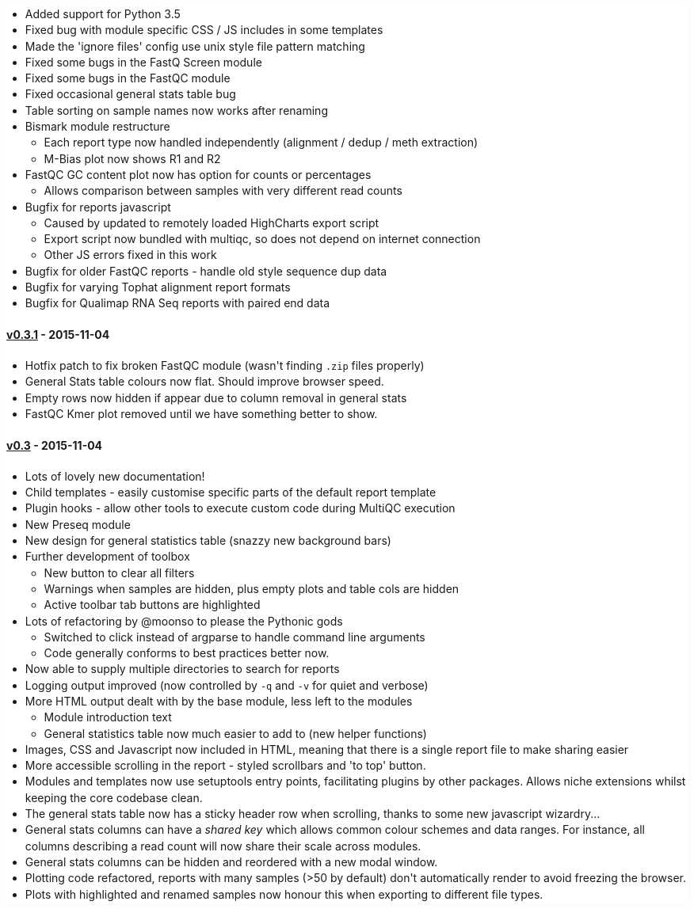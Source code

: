 * Added support for Python 3.5
* Fixed bug with module specific CSS / JS includes in some templates
* Made the 'ignore files' config use unix style file pattern matching
* Fixed some bugs in the FastQ Screen module
* Fixed some bugs in the FastQC module
* Fixed occasional general stats table bug
* Table sorting on sample names now works after renaming
* Bismark module restructure
  * Each report type now handled independently (alignment / dedup / meth extraction)
  * M-Bias plot now shows R1 and R2
* FastQC GC content plot now has option for counts or percentages
  * Allows comparison between samples with very different read counts
* Bugfix for reports javascript
  * Caused by updated to remotely loaded HighCharts export script
  * Export script now bundled with multiqc, so does not depend on internet connection
  * Other JS errors fixed in this work
* Bugfix for older FastQC reports - handle old style sequence dup data
* Bugfix for varying Tophat alignment report formats
* Bugfix for Qualimap RNA Seq reports with paired end data


#### [v0.3.1](https://github.com/ewels/MultiQC/releases/tag/v0.3.1) - 2015-11-04
* Hotfix patch to fix broken FastQC module (wasn't finding `.zip` files properly)
* General Stats table colours now flat. Should improve browser speed.
* Empty rows now hidden if appear due to column removal in general stats
* FastQC Kmer plot removed until we have something better to show.

#### [v0.3](https://github.com/ewels/MultiQC/releases/tag/v0.3) - 2015-11-04
* Lots of lovely new documentation!
* Child templates - easily customise specific parts of the default report template
* Plugin hooks - allow other tools to execute custom code during MultiQC execution
* New Preseq module
* New design for general statistics table (snazzy new background bars)
* Further development of toolbox
  * New button to clear all filters
  * Warnings when samples are hidden, plus empty plots and table cols are hidden
  * Active toolbar tab buttons are highlighted
* Lots of refactoring by @moonso to please the Pythonic gods
  * Switched to click instead of argparse to handle command line arguments
  * Code generally conforms to best practices better now.
* Now able to supply multiple directories to search for reports
* Logging output improved (now controlled by `-q` and `-v` for quiet and verbose)
* More HTML output dealt with by the base module, less left to the modules
  * Module introduction text
  * General statistics table now much easier to add to (new helper functions)
* Images, CSS and Javascript now included in HTML, meaning that there is a single
  report file to make sharing easier
* More accessible scrolling in the report - styled scrollbars and 'to top' button.
* Modules and templates now use setuptools entry points, facilitating plugins
  by other packages. Allows niche extensions whilst keeping the core codebase clean.
* The general stats table now has a sticky header row when scrolling, thanks to
  some new javascript wizardry...
* General stats columns can have a _shared key_ which allows common colour schemes
  and data ranges. For instance, all columns describing a read count will now share
  their scale across modules.
* General stats columns can be hidden and reordered with a new modal window.
* Plotting code refactored, reports with many samples (>50 by default) don't
  automatically render to avoid freezing the browser.
* Plots with highlighted and renamed samples now honour this when exporting to
  different file types.
